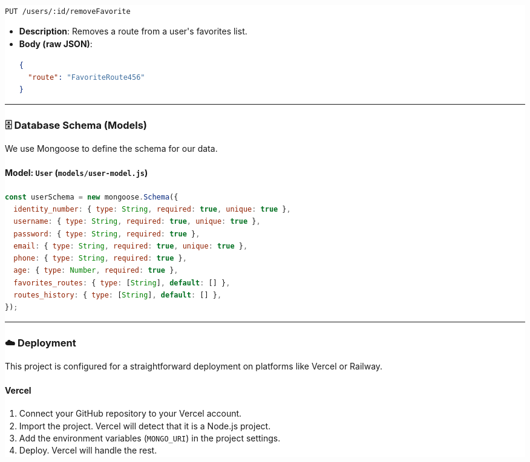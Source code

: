 `PUT /users/:id/removeFavorite`
* **Description**: Removes a route from a user's favorites list.
* **Body (raw JSON)**:
    ```json
    {
      "route": "FavoriteRoute456"
    }
    ```

***

### 🗄️ Database Schema (Models)

We use Mongoose to define the schema for our data.

#### Model: `User` (`models/user-model.js`)

```javascript
const userSchema = new mongoose.Schema({
  identity_number: { type: String, required: true, unique: true },
  username: { type: String, required: true, unique: true },
  password: { type: String, required: true },
  email: { type: String, required: true, unique: true },
  phone: { type: String, required: true },
  age: { type: Number, required: true },
  favorites_routes: { type: [String], default: [] },
  routes_history: { type: [String], default: [] },
});
````

-----

### ☁️ Deployment

This project is configured for a straightforward deployment on platforms like Vercel or Railway.

#### Vercel

1.  Connect your GitHub repository to your Vercel account.
2.  Import the project. Vercel will detect that it is a Node.js project.
3.  Add the environment variables (`MONGO_URI`) in the project settings.
4.  Deploy. Vercel will handle the rest.
